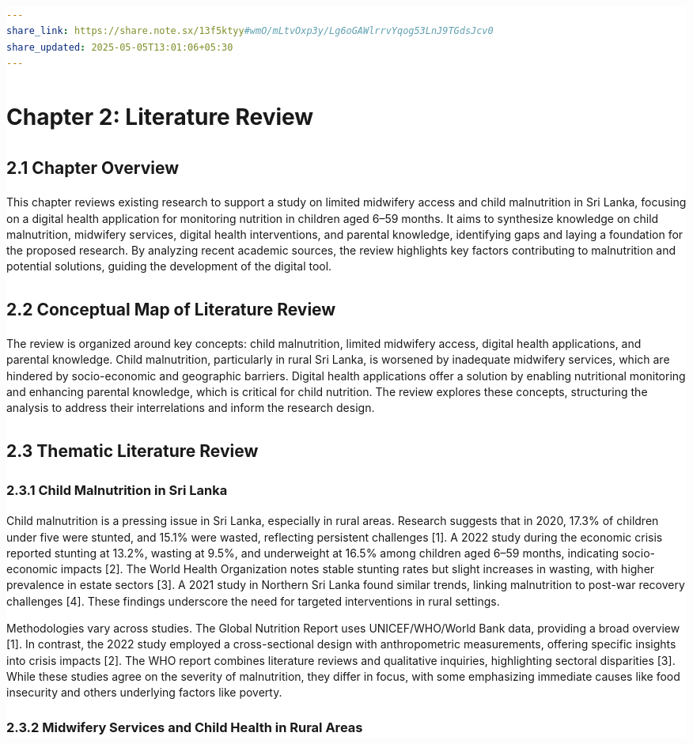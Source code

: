 ```yaml
---
share_link: https://share.note.sx/13f5ktyy#wmO/mLtvOxp3y/Lg6oGAWlrrvYqog53LnJ9TGdsJcv0
share_updated: 2025-05-05T13:01:06+05:30
---
```



# Chapter 2: Literature Review

## 2.1 Chapter Overview

This chapter reviews existing research to support a study on limited midwifery access and child malnutrition in Sri Lanka, focusing on a digital health application for monitoring nutrition in children aged 6–59 months. It aims to synthesize knowledge on child malnutrition, midwifery services, digital health interventions, and parental knowledge, identifying gaps and laying a foundation for the proposed research. By analyzing recent academic sources, the review highlights key factors contributing to malnutrition and potential solutions, guiding the development of the digital tool.

## 2.2 Conceptual Map of Literature Review

The review is organized around key concepts: child malnutrition, limited midwifery access, digital health applications, and parental knowledge. Child malnutrition, particularly in rural Sri Lanka, is worsened by inadequate midwifery services, which are hindered by socio-economic and geographic barriers. Digital health applications offer a solution by enabling nutritional monitoring and enhancing parental knowledge, which is critical for child nutrition. The review explores these concepts, structuring the analysis to address their interrelations and inform the research design.

## 2.3 Thematic Literature Review

### 2.3.1 Child Malnutrition in Sri Lanka

Child malnutrition is a pressing issue in Sri Lanka, especially in rural areas. Research suggests that in 2020, 17.3% of children under five were stunted, and 15.1% were wasted, reflecting persistent challenges [1]. A 2022 study during the economic crisis reported stunting at 13.2%, wasting at 9.5%, and underweight at 16.5% among children aged 6–59 months, indicating socio-economic impacts [2]. The World Health Organization notes stable stunting rates but slight increases in wasting, with higher prevalence in estate sectors [3]. A 2021 study in Northern Sri Lanka found similar trends, linking malnutrition to post-war recovery challenges [4]. These findings underscore the need for targeted interventions in rural settings.

Methodologies vary across studies. The Global Nutrition Report uses UNICEF/WHO/World Bank data, providing a broad overview [1]. In contrast, the 2022 study employed a cross-sectional design with anthropometric measurements, offering specific insights into crisis impacts [2]. The WHO report combines literature reviews and qualitative inquiries, highlighting sectoral disparities [3]. While these studies agree on the severity of malnutrition, they differ in focus, with some emphasizing immediate causes like food insecurity and others underlying factors like poverty.

### 2.3.2 Midwifery Services and Child Health in Rural Areas
